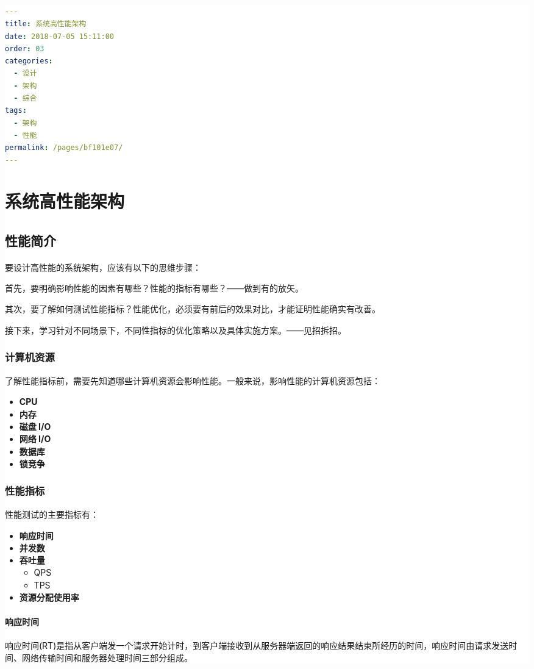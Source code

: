 ```yaml
---
title: 系统高性能架构
date: 2018-07-05 15:11:00
order: 03
categories:
  - 设计
  - 架构
  - 综合
tags:
  - 架构
  - 性能
permalink: /pages/bf101e07/
---
```


# 系统高性能架构

## 性能简介

要设计高性能的系统架构，应该有以下的思维步骤：

首先，要明确影响性能的因素有哪些？性能的指标有哪些？——做到有的放矢。

其次，要了解如何测试性能指标？性能优化，必须要有前后的效果对比，才能证明性能确实有改善。

接下来，学习针对不同场景下，不同性指标的优化策略以及具体实施方案。——见招拆招。

### 计算机资源

了解性能指标前，需要先知道哪些计算机资源会影响性能。一般来说，影响性能的计算机资源包括：

- **CPU**
- **内存**
- **磁盘 I/O**
- **网络 I/O**
- **数据库**
- **锁竞争**

### 性能指标

性能测试的主要指标有：

- **响应时间**
- **并发数**
- **吞吐量**
  - QPS
  - TPS
- **资源分配使用率**

#### 响应时间

响应时间(RT)是指从客户端发一个请求开始计时，到客户端接收到从服务器端返回的响应结果结束所经历的时间，响应时间由请求发送时间、网络传输时间和服务器处理时间三部分组成。
